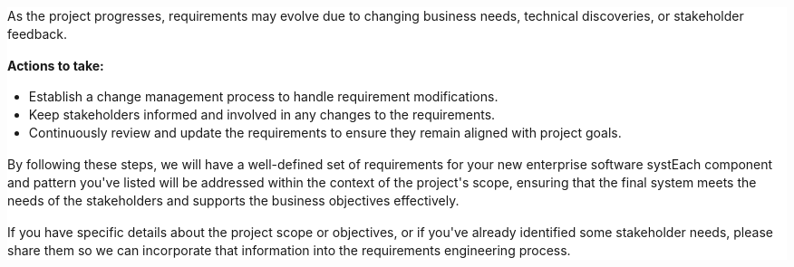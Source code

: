 As the project progresses, requirements may evolve due to changing business needs, technical discoveries, or stakeholder feedback.

**Actions to take:**

* Establish a change management process to handle requirement modifications.
* Keep stakeholders informed and involved in any changes to the requirements.
* Continuously review and update the requirements to ensure they remain aligned with project goals.

By following these steps, we will have a well-defined set of requirements for your new enterprise software systEach component and pattern you've listed will be addressed within the context of the project's scope, ensuring that the final system meets the needs of the stakeholders and supports the business objectives effectively.

If you have specific details about the project scope or objectives, or if you've already identified some stakeholder needs, please share them so we can incorporate that information into the requirements engineering process.
